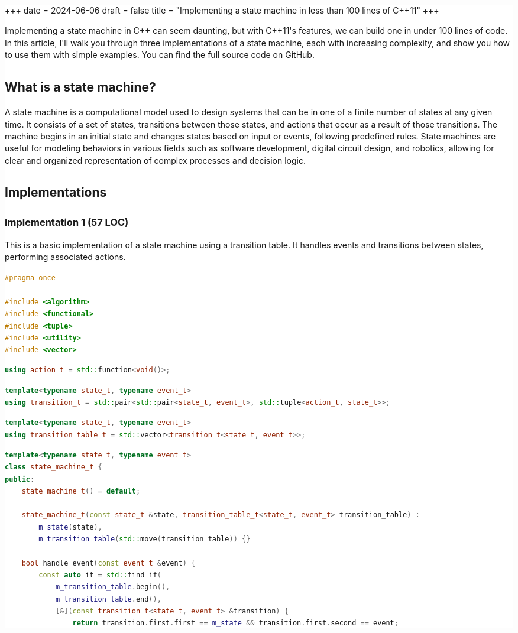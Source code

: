 +++
date = 2024-06-06
draft = false
title = "Implementing a state machine in less than 100 lines of C++11"
+++

Implementing a state machine in C++ can seem daunting, but with C++11's features, we can build one in under 100 lines of code. In this article, I'll walk you through three implementations of a state machine, each with increasing complexity, and show you how to use them with simple examples. You can find the full source code on [GitHub](https://github.com/xorz57/StateMachine).

## What is a state machine?

A state machine is a computational model used to design systems that can be in one of a finite number of states at any given time. It consists of a set of states, transitions between those states, and actions that occur as a result of those transitions. The machine begins in an initial state and changes states based on input or events, following predefined rules. State machines are useful for modeling behaviors in various fields such as software development, digital circuit design, and robotics, allowing for clear and organized representation of complex processes and decision logic.

## Implementations

### Implementation 1 (57 LOC)

This is a basic implementation of a state machine using a transition table. It handles events and transitions between states, performing associated actions.

```cpp
#pragma once

#include <algorithm>
#include <functional>
#include <tuple>
#include <utility>
#include <vector>
```

```cpp
using action_t = std::function<void()>;
```

```cpp
template<typename state_t, typename event_t>
using transition_t = std::pair<std::pair<state_t, event_t>, std::tuple<action_t, state_t>>;
```

```cpp
template<typename state_t, typename event_t>
using transition_table_t = std::vector<transition_t<state_t, event_t>>;
```

```cpp
template<typename state_t, typename event_t>
class state_machine_t {
public:
    state_machine_t() = default;

    state_machine_t(const state_t &state, transition_table_t<state_t, event_t> transition_table) :
        m_state(state),
        m_transition_table(std::move(transition_table)) {}

    bool handle_event(const event_t &event) {
        const auto it = std::find_if(
            m_transition_table.begin(),
            m_transition_table.end(),
            [&](const transition_t<state_t, event_t> &transition) {
                return transition.first.first == m_state && transition.first.second == event;
```